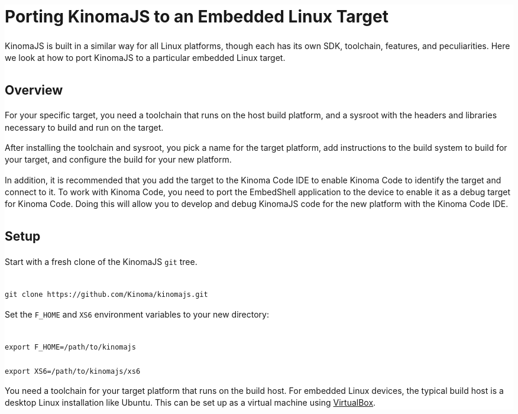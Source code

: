 # Porting KinomaJS to an Embedded Linux Target





KinomaJS is built in a similar way for all Linux platforms, though each has its own SDK, toolchain, features, and peculiarities. Here we look at how to port KinomaJS to a particular embedded Linux target.

## Overview

For your specific target, you need a toolchain that runs on the host build platform, and a sysroot with the headers and libraries necessary to build and run on the target. 



After installing the toolchain and sysroot, you pick a name for the target platform, add instructions to the build system to build for your target, and configure the build for your new platform.



In addition, it is recommended that you add the target to the Kinoma Code IDE to enable Kinoma Code to identify the target and connect to it. To work with Kinoma Code, you need to port the EmbedShell application to the device to enable it as a debug target for Kinoma Code. Doing this will allow you to develop and debug KinomaJS code for the new platform with the Kinoma Code IDE.



## Setup



Start with a fresh clone of the KinomaJS `git` tree.



```

git clone https://github.com/Kinoma/kinomajs.git

```



Set the `F_HOME` and `XS6` environment variables to your new directory:



```

export F_HOME=/path/to/kinomajs

export XS6=/path/to/kinomajs/xs6

```



You need a toolchain for your target platform that runs on the build host. For embedded Linux devices, the typical build host is a desktop Linux installation like Ubuntu. This can be set up as a virtual machine using [VirtualBox](https://www.virtualbox.org/wiki/Downloads).
